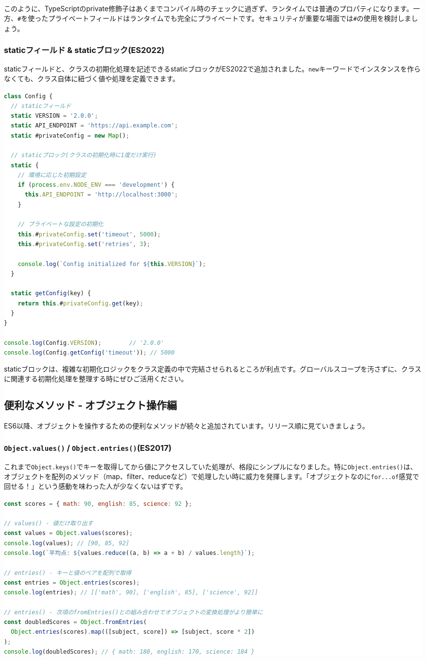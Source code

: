 このように、TypeScriptのprivate修飾子はあくまでコンパイル時のチェックに過ぎず、ランタイムでは普通のプロパティになります。一方、`#`を使ったプライベートフィールドはランタイムでも完全にプライベートです。セキュリティが重要な場面では`#`の使用を検討しましょう。

### staticフィールド & staticブロック(ES2022)

staticフィールドと、クラスの初期化処理を記述できるstaticブロックがES2022で追加されました。`new`キーワードでインスタンスを作らなくても、クラス自体に紐づく値や処理を定義できます。

```javascript
class Config {
  // staticフィールド
  static VERSION = '2.0.0';
  static API_ENDPOINT = 'https://api.example.com';
  static #privateConfig = new Map();
  
  // staticブロック(クラスの初期化時に1度だけ実行)
  static {
    // 環境に応じた初期設定
    if (process.env.NODE_ENV === 'development') {
      this.API_ENDPOINT = 'http://localhost:3000';
    }
    
    // プライベートな設定の初期化
    this.#privateConfig.set('timeout', 5000);
    this.#privateConfig.set('retries', 3);
    
    console.log(`Config initialized for ${this.VERSION}`);
  }
  
  static getConfig(key) {
    return this.#privateConfig.get(key);
  }
}

console.log(Config.VERSION);        // '2.0.0'
console.log(Config.getConfig('timeout')); // 5000
```

staticブロックは、複雑な初期化ロジックをクラス定義の中で完結させられるところが利点です。グローバルスコープを汚さずに、クラスに関連する初期化処理を整理する時にぜひご活用ください。

## 便利なメソッド - オブジェクト操作編

ES6以降、オブジェクトを操作するための便利なメソッドが続々と追加されています。リリース順に見ていきましょう。

### `Object.values()` / `Object.entries()`(ES2017)

これまで`Object.keys()`でキーを取得してから値にアクセスしていた処理が、格段にシンプルになりました。特に`Object.entries()`は、オブジェクトを配列のメソッド（map、filter、reduceなど）で処理したい時に威力を発揮します。「オブジェクトなのに`for...of`感覚で回せる！」という感動を味わった人が少なくないはずです。

```javascript
const scores = { math: 90, english: 85, science: 92 };

// values() - 値だけ取り出す
const values = Object.values(scores);
console.log(values); // [90, 85, 92]
console.log(`平均点: ${values.reduce((a, b) => a + b) / values.length}`);

// entries() - キーと値のペアを配列で取得
const entries = Object.entries(scores);
console.log(entries); // [['math', 90], ['english', 85], ['science', 92]]

// entries() - 次項のfromEntries()との組み合わせでオブジェクトの変換処理がより簡単に
const doubledScores = Object.fromEntries(
  Object.entries(scores).map(([subject, score]) => [subject, score * 2])
);
console.log(doubledScores); // { math: 180, english: 170, science: 184 }
```
